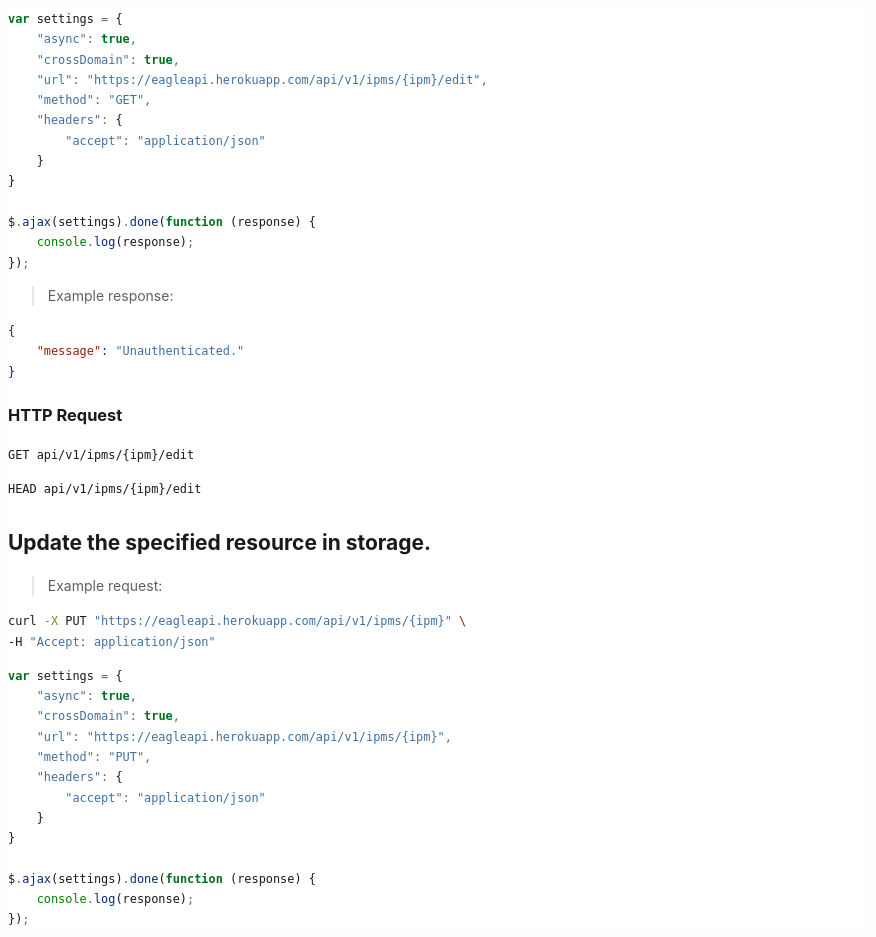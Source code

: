 ```javascript
var settings = {
    "async": true,
    "crossDomain": true,
    "url": "https://eagleapi.herokuapp.com/api/v1/ipms/{ipm}/edit",
    "method": "GET",
    "headers": {
        "accept": "application/json"
    }
}

$.ajax(settings).done(function (response) {
    console.log(response);
});
```

> Example response:

```json
{
    "message": "Unauthenticated."
}
```

### HTTP Request
`GET api/v1/ipms/{ipm}/edit`

`HEAD api/v1/ipms/{ipm}/edit`





## Update the specified resource in storage.

> Example request:

```bash
curl -X PUT "https://eagleapi.herokuapp.com/api/v1/ipms/{ipm}" \
-H "Accept: application/json"
```

```javascript
var settings = {
    "async": true,
    "crossDomain": true,
    "url": "https://eagleapi.herokuapp.com/api/v1/ipms/{ipm}",
    "method": "PUT",
    "headers": {
        "accept": "application/json"
    }
}

$.ajax(settings).done(function (response) {
    console.log(response);
});
```
